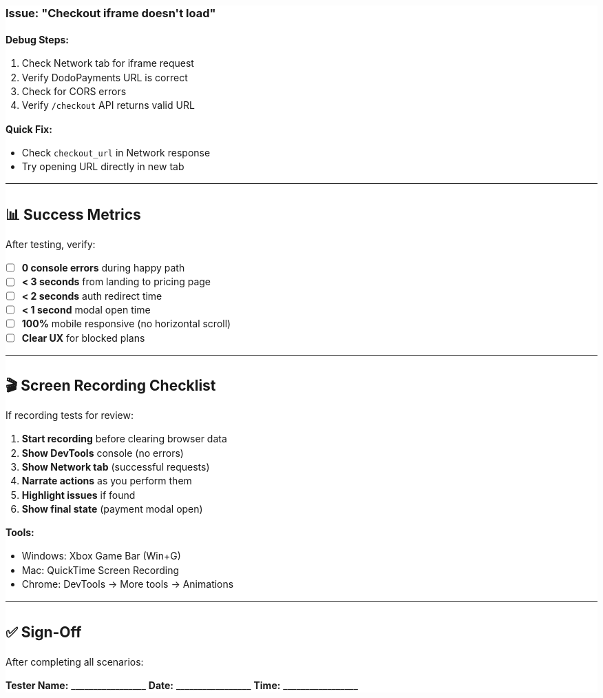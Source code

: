 
### Issue: "Checkout iframe doesn't load"

**Debug Steps:**
1. Check Network tab for iframe request
2. Verify DodoPayments URL is correct
3. Check for CORS errors
4. Verify `/checkout` API returns valid URL

**Quick Fix:**
- Check `checkout_url` in Network response
- Try opening URL directly in new tab

---

## 📊 Success Metrics

After testing, verify:

- [ ] **0 console errors** during happy path
- [ ] **< 3 seconds** from landing to pricing page
- [ ] **< 2 seconds** auth redirect time
- [ ] **< 1 second** modal open time
- [ ] **100%** mobile responsive (no horizontal scroll)
- [ ] **Clear UX** for blocked plans

---

## 🎬 Screen Recording Checklist

If recording tests for review:

1. **Start recording** before clearing browser data
2. **Show DevTools** console (no errors)
3. **Show Network tab** (successful requests)
4. **Narrate actions** as you perform them
5. **Highlight issues** if found
6. **Show final state** (payment modal open)

**Tools:**
- Windows: Xbox Game Bar (Win+G)
- Mac: QuickTime Screen Recording
- Chrome: DevTools → More tools → Animations

---

## ✅ Sign-Off

After completing all scenarios:

**Tester Name:** _________________
**Date:** _________________
**Time:** _________________
